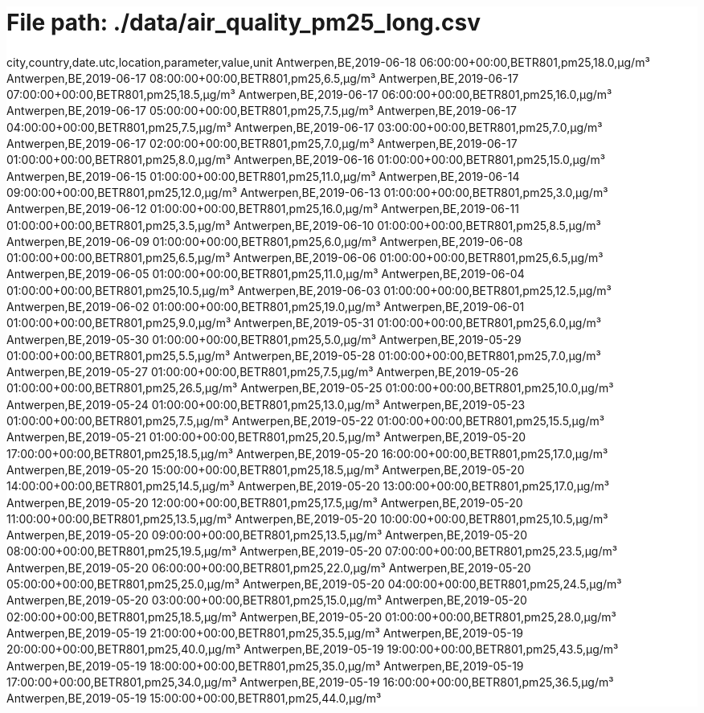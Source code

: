 # File path: ./data/air_quality_pm25_long.csv

city,country,date.utc,location,parameter,value,unit
Antwerpen,BE,2019-06-18 06:00:00+00:00,BETR801,pm25,18.0,µg/m³
Antwerpen,BE,2019-06-17 08:00:00+00:00,BETR801,pm25,6.5,µg/m³
Antwerpen,BE,2019-06-17 07:00:00+00:00,BETR801,pm25,18.5,µg/m³
Antwerpen,BE,2019-06-17 06:00:00+00:00,BETR801,pm25,16.0,µg/m³
Antwerpen,BE,2019-06-17 05:00:00+00:00,BETR801,pm25,7.5,µg/m³
Antwerpen,BE,2019-06-17 04:00:00+00:00,BETR801,pm25,7.5,µg/m³
Antwerpen,BE,2019-06-17 03:00:00+00:00,BETR801,pm25,7.0,µg/m³
Antwerpen,BE,2019-06-17 02:00:00+00:00,BETR801,pm25,7.0,µg/m³
Antwerpen,BE,2019-06-17 01:00:00+00:00,BETR801,pm25,8.0,µg/m³
Antwerpen,BE,2019-06-16 01:00:00+00:00,BETR801,pm25,15.0,µg/m³
Antwerpen,BE,2019-06-15 01:00:00+00:00,BETR801,pm25,11.0,µg/m³
Antwerpen,BE,2019-06-14 09:00:00+00:00,BETR801,pm25,12.0,µg/m³
Antwerpen,BE,2019-06-13 01:00:00+00:00,BETR801,pm25,3.0,µg/m³
Antwerpen,BE,2019-06-12 01:00:00+00:00,BETR801,pm25,16.0,µg/m³
Antwerpen,BE,2019-06-11 01:00:00+00:00,BETR801,pm25,3.5,µg/m³
Antwerpen,BE,2019-06-10 01:00:00+00:00,BETR801,pm25,8.5,µg/m³
Antwerpen,BE,2019-06-09 01:00:00+00:00,BETR801,pm25,6.0,µg/m³
Antwerpen,BE,2019-06-08 01:00:00+00:00,BETR801,pm25,6.5,µg/m³
Antwerpen,BE,2019-06-06 01:00:00+00:00,BETR801,pm25,6.5,µg/m³
Antwerpen,BE,2019-06-05 01:00:00+00:00,BETR801,pm25,11.0,µg/m³
Antwerpen,BE,2019-06-04 01:00:00+00:00,BETR801,pm25,10.5,µg/m³
Antwerpen,BE,2019-06-03 01:00:00+00:00,BETR801,pm25,12.5,µg/m³
Antwerpen,BE,2019-06-02 01:00:00+00:00,BETR801,pm25,19.0,µg/m³
Antwerpen,BE,2019-06-01 01:00:00+00:00,BETR801,pm25,9.0,µg/m³
Antwerpen,BE,2019-05-31 01:00:00+00:00,BETR801,pm25,6.0,µg/m³
Antwerpen,BE,2019-05-30 01:00:00+00:00,BETR801,pm25,5.0,µg/m³
Antwerpen,BE,2019-05-29 01:00:00+00:00,BETR801,pm25,5.5,µg/m³
Antwerpen,BE,2019-05-28 01:00:00+00:00,BETR801,pm25,7.0,µg/m³
Antwerpen,BE,2019-05-27 01:00:00+00:00,BETR801,pm25,7.5,µg/m³
Antwerpen,BE,2019-05-26 01:00:00+00:00,BETR801,pm25,26.5,µg/m³
Antwerpen,BE,2019-05-25 01:00:00+00:00,BETR801,pm25,10.0,µg/m³
Antwerpen,BE,2019-05-24 01:00:00+00:00,BETR801,pm25,13.0,µg/m³
Antwerpen,BE,2019-05-23 01:00:00+00:00,BETR801,pm25,7.5,µg/m³
Antwerpen,BE,2019-05-22 01:00:00+00:00,BETR801,pm25,15.5,µg/m³
Antwerpen,BE,2019-05-21 01:00:00+00:00,BETR801,pm25,20.5,µg/m³
Antwerpen,BE,2019-05-20 17:00:00+00:00,BETR801,pm25,18.5,µg/m³
Antwerpen,BE,2019-05-20 16:00:00+00:00,BETR801,pm25,17.0,µg/m³
Antwerpen,BE,2019-05-20 15:00:00+00:00,BETR801,pm25,18.5,µg/m³
Antwerpen,BE,2019-05-20 14:00:00+00:00,BETR801,pm25,14.5,µg/m³
Antwerpen,BE,2019-05-20 13:00:00+00:00,BETR801,pm25,17.0,µg/m³
Antwerpen,BE,2019-05-20 12:00:00+00:00,BETR801,pm25,17.5,µg/m³
Antwerpen,BE,2019-05-20 11:00:00+00:00,BETR801,pm25,13.5,µg/m³
Antwerpen,BE,2019-05-20 10:00:00+00:00,BETR801,pm25,10.5,µg/m³
Antwerpen,BE,2019-05-20 09:00:00+00:00,BETR801,pm25,13.5,µg/m³
Antwerpen,BE,2019-05-20 08:00:00+00:00,BETR801,pm25,19.5,µg/m³
Antwerpen,BE,2019-05-20 07:00:00+00:00,BETR801,pm25,23.5,µg/m³
Antwerpen,BE,2019-05-20 06:00:00+00:00,BETR801,pm25,22.0,µg/m³
Antwerpen,BE,2019-05-20 05:00:00+00:00,BETR801,pm25,25.0,µg/m³
Antwerpen,BE,2019-05-20 04:00:00+00:00,BETR801,pm25,24.5,µg/m³
Antwerpen,BE,2019-05-20 03:00:00+00:00,BETR801,pm25,15.0,µg/m³
Antwerpen,BE,2019-05-20 02:00:00+00:00,BETR801,pm25,18.5,µg/m³
Antwerpen,BE,2019-05-20 01:00:00+00:00,BETR801,pm25,28.0,µg/m³
Antwerpen,BE,2019-05-19 21:00:00+00:00,BETR801,pm25,35.5,µg/m³
Antwerpen,BE,2019-05-19 20:00:00+00:00,BETR801,pm25,40.0,µg/m³
Antwerpen,BE,2019-05-19 19:00:00+00:00,BETR801,pm25,43.5,µg/m³
Antwerpen,BE,2019-05-19 18:00:00+00:00,BETR801,pm25,35.0,µg/m³
Antwerpen,BE,2019-05-19 17:00:00+00:00,BETR801,pm25,34.0,µg/m³
Antwerpen,BE,2019-05-19 16:00:00+00:00,BETR801,pm25,36.5,µg/m³
Antwerpen,BE,2019-05-19 15:00:00+00:00,BETR801,pm25,44.0,µg/m³